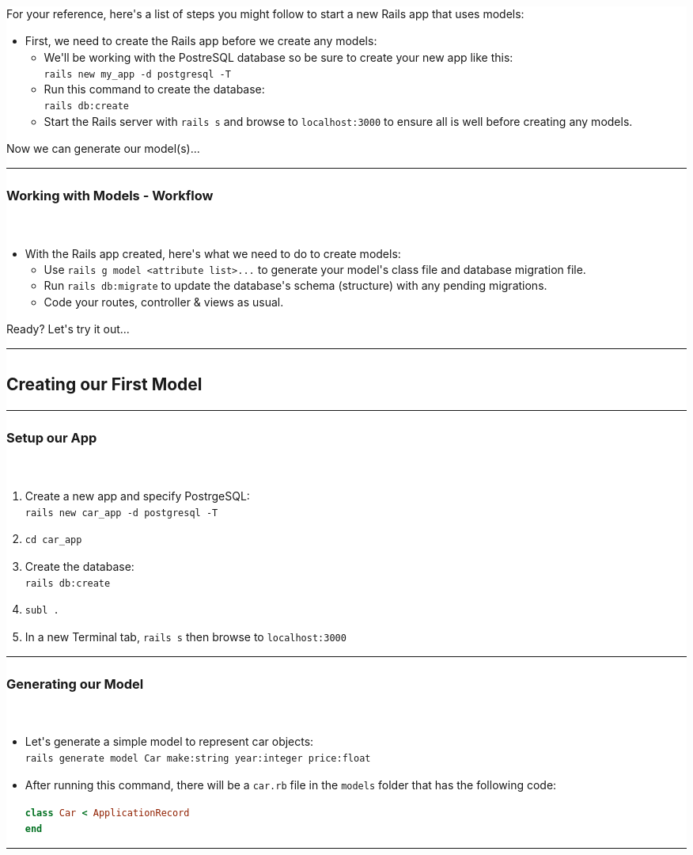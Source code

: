 <p style="text-align:left">For your reference, here's a list of steps you might follow to start a new Rails app that uses models:</p>

- First, we need to create the Rails app before we create any models:
	- We'll be working with the PostreSQL database so be sure to create your new app like this:<br>`rails new my_app -d postgresql -T`
	- Run this command to create the database:<br>`rails db:create`
	- Start the Rails server with `rails s` and browse to `localhost:3000` to ensure all is well before creating any models.

<p style="text-align:left">Now we can generate our model(s)...</p>

---
### Working with Models - Workflow
<br>

- With the Rails app created, here's what we need to do to create models:
	- Use `rails g model <attribute list>...` to generate your model's class file and database migration file.
	- Run `rails db:migrate` to update the database's schema (structure) with any pending migrations.
	- Code your routes, controller & views as usual.

<p style="text-align:left">Ready? Let's try it out...</p>

---
## Creating our First Model

---

### Setup our App
<br>

1. Create a new app and specify PostrgeSQL:<br>`rails new car_app -d postgresql -T`

2. `cd car_app`

3. Create the database:<br>`rails db:create`

4. `subl .`

5. In a new Terminal tab, `rails s` then browse to `localhost:3000`

---
### Generating our Model
<br>

- Let's generate a simple model to represent car objects:<br>`rails generate model Car make:string year:integer price:float`

- After running this command, there will be a `car.rb` file in the `models` folder that has the following code:

	```ruby
	class Car < ApplicationRecord
	end
	```

---